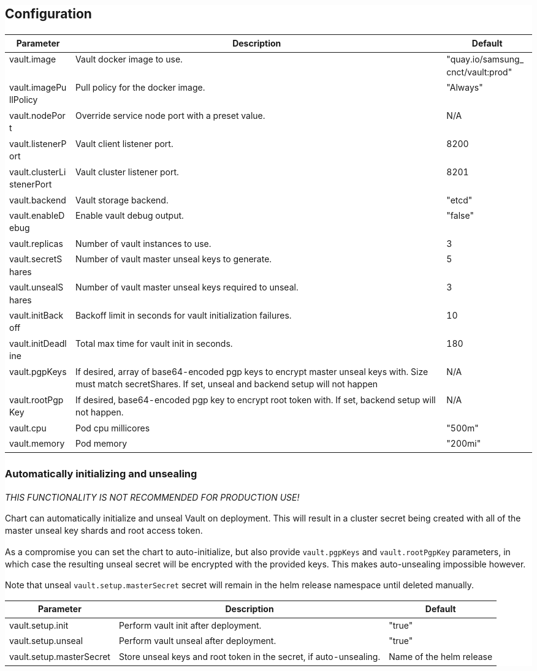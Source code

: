 ## Configuration

| Parameter | Description | Default|
| ---| --- | --- |
| vault.image | Vault docker image to use. | "quay.io/samsung_cnct/vault:prod" |    
| vault.imagePullPolicy | Pull policy for the docker image. | "Always" |
| vault.nodePort | Override service node port with a preset value. | N/A |
| vault.listenerPort | Vault client listener port. | 8200 |
| vault.clusterListenerPort | Vault cluster listener port. | 8201 |
| vault.backend | Vault storage backend. | "etcd" |
| vault.enableDebug | Enable vault debug output. | "false" |
| vault.replicas | Number of vault instances to use. | 3 |
| vault.secretShares | Number of vault master unseal keys to generate. | 5 |
| vault.unsealShares | Number of vault master unseal keys required to unseal. | 3 |
| vault.initBackoff | Backoff limit in seconds for vault initialization failures. | 10 |
| vault.initDeadline | Total max time for vault init in seconds. | 180 |
| vault.pgpKeys | If desired, array of base64-encoded pgp keys to encrypt master unseal keys with. Size must match secretShares. If set, unseal and backend setup will not happen | N/A |
| vault.rootPgpKey | If desired, base64-encoded pgp key to encrypt root token with. If set, backend setup will not happen. | N/A |
| vault.cpu | Pod cpu millicores | "500m" |
| vault.memory | Pod memory | "200mi" |

### Automatically initializing and unsealing

*THIS FUNCTIONALITY IS NOT RECOMMENDED FOR PRODUCTION USE!*  

Chart can automatically initialize and unseal Vault on deployment. This will result in a cluster secret being created with all of the master unseal key shards and root access token. 

As a compromise you can set the chart to auto-initialize, but also provide `vault.pgpKeys` and `vault.rootPgpKey` parameters, in which case the resulting unseal secret will be encrypted with the provided keys. This makes auto-unsealing impossible however. 

Note that unseal `vault.setup.masterSecret` secret will remain in the helm release namespace until deleted manually.


| Parameter | Description | Default|
| ---| --- | --- |
| vault.setup.init | Perform vault init after deployment. | "true" | 
| vault.setup.unseal | Perform vault unseal after deployment. | "true" |
| vault.setup.masterSecret | Store unseal keys and root token in the secret, if auto-unsealing. | Name of the helm release | 
